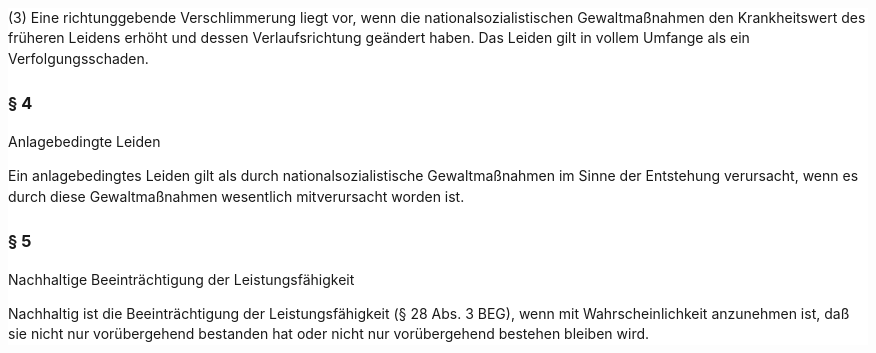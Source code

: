 </div>

<div class="jurAbsatz">

(3) Eine richtunggebende Verschlimmerung liegt vor, wenn die
nationalsozialistischen Gewaltmaßnahmen den Krankheitswert des früheren
Leidens erhöht und dessen Verlaufsrichtung geändert haben. Das Leiden
gilt in vollem Umfange als ein Verfolgungsschaden.

</div>

</div>

</div>

</div>

<span id="BJNR005100954BJNE001100328.html"></span>

### § 4  
Anlagebedingte Leiden

<div>

<div class="jnhtml">

<div>

<div class="jurAbsatz">

Ein anlagebedingtes Leiden gilt als durch nationalsozialistische
Gewaltmaßnahmen im Sinne der Entstehung verursacht, wenn es durch diese
Gewaltmaßnahmen wesentlich mitverursacht worden ist.

</div>

</div>

</div>

</div>

<span id="BJNR005100954BJNE001200328.html"></span>

### § 5  
Nachhaltige Beeinträchtigung der Leistungsfähigkeit

<div>

<div class="jnhtml">

<div>

<div class="jurAbsatz">

Nachhaltig ist die Beeinträchtigung der Leistungsfähigkeit (§ 28 Abs. 3
BEG), wenn mit Wahrscheinlichkeit anzunehmen ist, daß sie nicht nur
vorübergehend bestanden hat oder nicht nur vorübergehend bestehen
bleiben wird.

</div>
